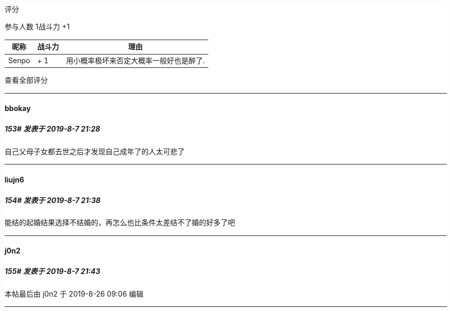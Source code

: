 评分





 参与人数 1战斗力 +1

|昵称|战斗力|理由|
|----|---|---|
| Senpo| + 1|用小概率极坏来否定大概率一般好也是醉了.|



查看全部评分






-----

####  bbokay  
##### 153#       发表于 2019-8-7 21:28




自己父母子女都去世之后才发现自己成年了的人太可悲了







-----

####  liujn6  
##### 154#       发表于 2019-8-7 21:38




能结的起婚结果选择不结婚的，再怎么也比条件太差结不了婚的好多了吧







-----

####  j0n2  
##### 155#       发表于 2019-8-7 21:43



 本帖最后由 j0n2 于 2019-8-26 09:06 编辑 

<strong></strong>







-----

